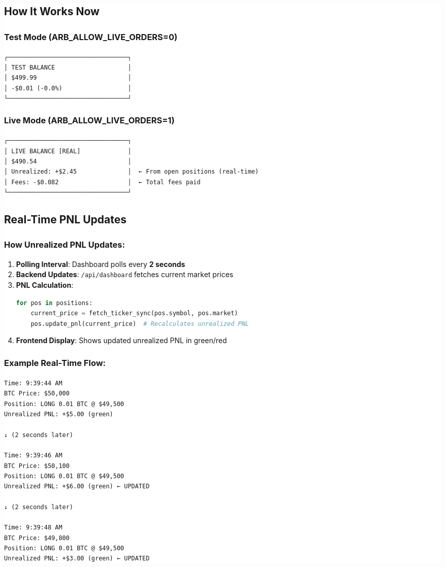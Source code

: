## How It Works Now

### Test Mode (ARB_ALLOW_LIVE_ORDERS=0)
```
┌─────────────────────────────────┐
│ TEST BALANCE                    │
│ $499.99                         │
│ -$0.01 (-0.0%)                  │
└─────────────────────────────────┘
```

### Live Mode (ARB_ALLOW_LIVE_ORDERS=1)
```
┌─────────────────────────────────┐
│ LIVE BALANCE [REAL]             │
│ $490.54                         │
│ Unrealized: +$2.45              │  ← From open positions (real-time)
│ Fees: -$0.082                   │  ← Total fees paid
└─────────────────────────────────┘
```

## Real-Time PNL Updates

### How Unrealized PNL Updates:

1. **Polling Interval**: Dashboard polls every **2 seconds**
2. **Backend Updates**: `/api/dashboard` fetches current market prices
3. **PNL Calculation**: 
   ```python
   for pos in positions:
       current_price = fetch_ticker_sync(pos.symbol, pos.market)
       pos.update_pnl(current_price)  # Recalculates unrealized PNL
   ```
4. **Frontend Display**: Shows updated unrealized PNL in green/red

### Example Real-Time Flow:

```
Time: 9:39:44 AM
BTC Price: $50,000
Position: LONG 0.01 BTC @ $49,500
Unrealized PNL: +$5.00 (green)

↓ (2 seconds later)

Time: 9:39:46 AM
BTC Price: $50,100
Position: LONG 0.01 BTC @ $49,500
Unrealized PNL: +$6.00 (green) ← UPDATED

↓ (2 seconds later)

Time: 9:39:48 AM
BTC Price: $49,800
Position: LONG 0.01 BTC @ $49,500
Unrealized PNL: +$3.00 (green) ← UPDATED
```
